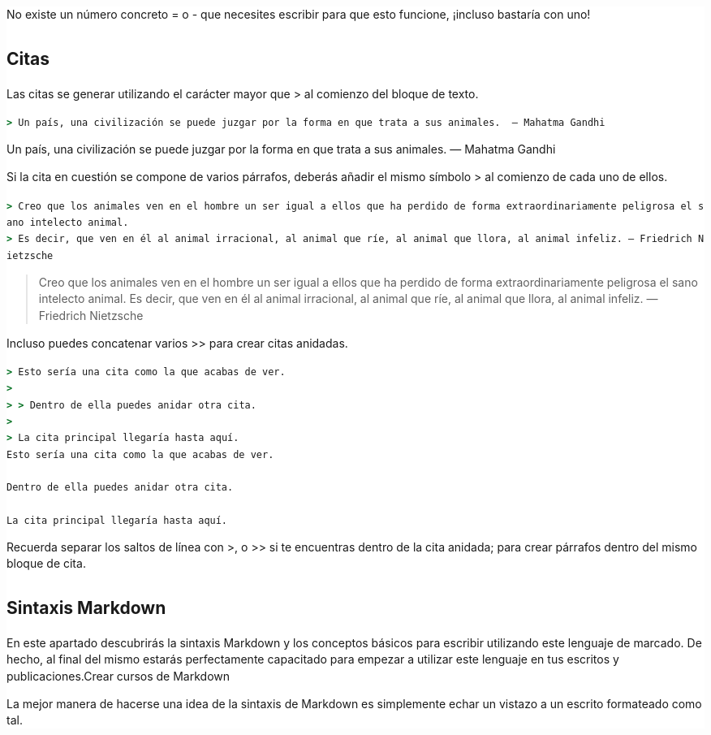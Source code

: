 No existe un número concreto = o - que necesites escribir para que esto funcione, ¡incluso bastaría con uno!

## Citas
Las citas se generar utilizando el carácter mayor que > al comienzo del bloque de texto.

```cmd
> Un país, una civilización se puede juzgar por la forma en que trata a sus animales.  — Mahatma Gandhi
```
Un país, una civilización se puede juzgar por la forma en que trata a sus animales. — Mahatma Gandhi

Si la cita en cuestión se compone de varios párrafos, deberás añadir el mismo símbolo > al comienzo de cada uno de ellos.

```cmd
> Creo que los animales ven en el hombre un ser igual a ellos que ha perdido de forma extraordinariamente peligrosa el sano intelecto animal.
> Es decir, que ven en él al animal irracional, al animal que ríe, al animal que llora, al animal infeliz. — Friedrich Nietzsche
```

> Creo que los animales ven en el hombre un ser igual a ellos que ha perdido de forma extraordinariamente peligrosa el sano intelecto animal.
> Es decir, que ven en él al animal irracional, al animal que ríe, al animal que llora, al animal infeliz. — Friedrich Nietzsche

Incluso puedes concatenar varios >> para crear citas anidadas.

```cmd
> Esto sería una cita como la que acabas de ver.
> 
> > Dentro de ella puedes anidar otra cita.
> 
> La cita principal llegaría hasta aquí. 
Esto sería una cita como la que acabas de ver.

Dentro de ella puedes anidar otra cita.

La cita principal llegaría hasta aquí.
```

Recuerda separar los saltos de línea con >, o >> si te encuentras dentro de la cita anidada; para crear párrafos dentro del mismo bloque de cita.

## Sintaxis Markdown
En este apartado descubrirás la sintaxis Markdown y los conceptos básicos para escribir utilizando este lenguaje de marcado. De hecho, al final del mismo estarás perfectamente capacitado para empezar a utilizar este lenguaje en tus escritos y publicaciones.Crear cursos de Markdown




La mejor manera de hacerse una idea de la sintaxis de Markdown es simplemente echar un vistazo a un escrito formateado como tal.
